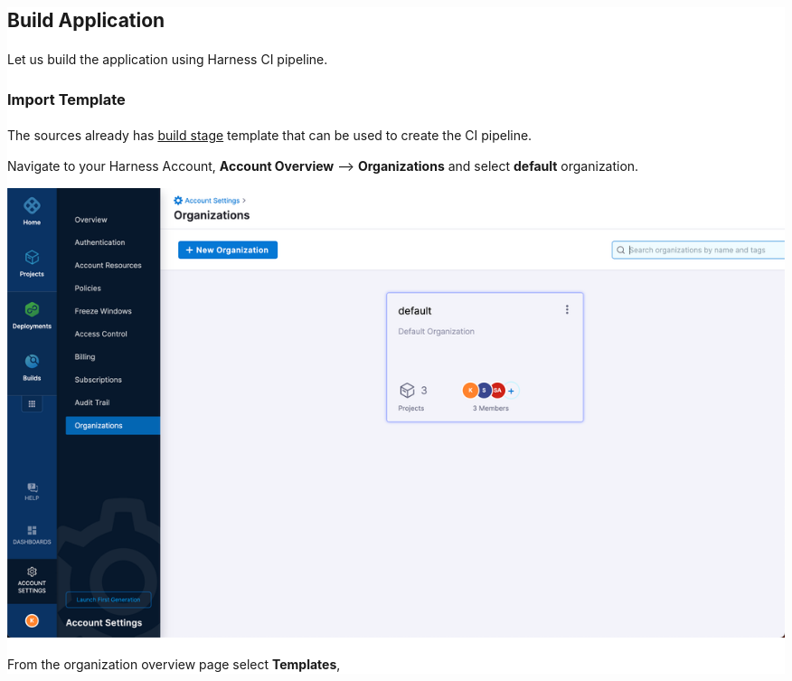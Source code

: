 ## Build Application

Let us build the application using Harness CI pipeline.

### Import Template

The sources already has [build stage](.harness/ko_gar_build_push_1.yaml) template that can be used to create the CI pipeline.

Navigate to your Harness Account, **Account Overview** --> **Organizations** and select **default** organization.

![default org select](docs/images/account_overview.png)

From the organization overview page select **Templates**,
